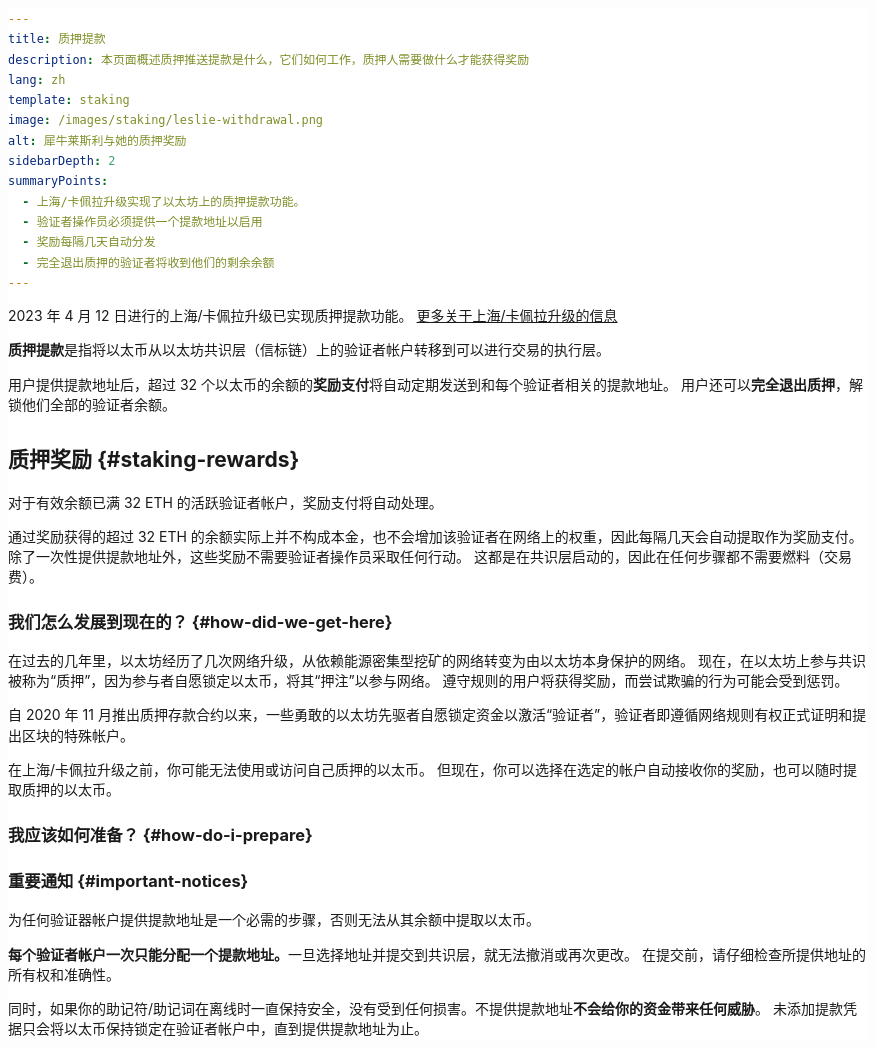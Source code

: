 ```yaml
---
title: 质押提款
description: 本页面概述质押推送提款是什么，它们如何工作，质押人需要做什么才能获得奖励
lang: zh
template: staking
image: /images/staking/leslie-withdrawal.png
alt: 犀牛莱斯利与她的质押奖励
sidebarDepth: 2
summaryPoints:
  - 上海/卡佩拉升级实现了以太坊上的质押提款功能。
  - 验证者操作员必须提供一个提款地址以启用
  - 奖励每隔几天自动分发
  - 完全退出质押的验证者将收到他们的剩余余额
---
```


<UpgradeStatus dateKey="page-staking-withdrawals-when">
2023 年 4 月 12 日进行的上海/卡佩拉升级已实现质押提款功能。&nbsp;<a href="#when" customEventOptions={{ eventCategory: "Anchor link", eventAction: "When's it shipping?", eventName: "click" }}>更多关于上海/卡佩拉升级的信息</a>
</UpgradeStatus>

**质押提款**是指将以太币从以太坊共识层（信标链）上的验证者帐户转移到可以进行交易的执行层。

用户提供提款地址后，超过 32 个以太币的余额的**奖励支付**将自动定期发送到和每个验证者相关的提款地址。 用户还可以**完全退出质押**，解锁他们全部的验证者余额。

## 质押奖励 {#staking-rewards}

对于有效余额已满 32 ETH 的活跃验证者帐户，奖励支付将自动处理。

通过奖励获得的超过 32 ETH 的余额实际上并不构成本金，也不会增加该验证者在网络上的权重，因此每隔几天会自动提取作为奖励支付。 除了一次性提供提款地址外，这些奖励不需要验证者操作员采取任何行动。 这都是在共识层启动的，因此在任何步骤都不需要燃料（交易费）。

### 我们怎么发展到现在的？ {#how-did-we-get-here}

在过去的几年里，以太坊经历了几次网络升级，从依赖能源密集型挖矿的网络转变为由以太坊本身保护的网络。 现在，在以太坊上参与共识被称为“质押”，因为参与者自愿锁定以太币，将其“押注”以参与网络。 遵守规则的用户将获得奖励，而尝试欺骗的行为可能会受到惩罚。

自 2020 年 11 月推出质押存款合约以来，一些勇敢的以太坊先驱者自愿锁定资金以激活“验证者”，验证者即遵循网络规则有权正式证明和提出区块的特殊帐户。

在上海/卡佩拉升级之前，你可能无法使用或访问自己质押的以太币。 但现在，你可以选择在选定的帐户自动接收你的奖励，也可以随时提取质押的以太币。

### 我应该如何准备？ {#how-do-i-prepare}

<WithdrawalsTabComparison />

### 重要通知 {#important-notices}

为任何验证器帐户提供提款地址是一个必需的步骤，否则无法从其余额中提取以太币。

<InfoBanner emoji="⚠️" isWarning>
  <strong>每个验证者帐户一次只能分配一个提款地址。</strong>一旦选择地址并提交到共识层，就无法撤消或再次更改。 在提交前，请仔细检查所提供地址的所有权和准确性。
</InfoBanner>

同时，如果你的助记符/助记词在离线时一直保持安全，没有受到任何损害。不提供提款地址<strong>不会给你的资金带来任何威胁</strong>。 未添加提款凭据只会将以太币保持锁定在验证者帐户中，直到提供提款地址为止。
